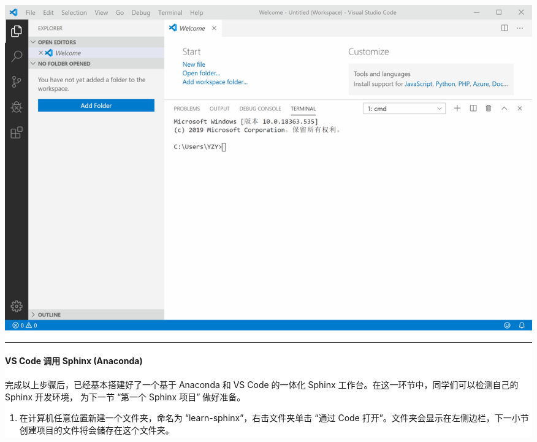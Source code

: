 ![vscode-extentions](images/vscode-extentions.gif)

----

#### VS Code 调用 Sphinx (Anaconda)

完成以上步骤后，已经基本搭建好了一个基于 Anaconda 和 VS Code 的一体化 Sphinx 工作台。在这一环节中，同学们可以检测自己的 Sphinx 开发环境， 为下一节 “第一个 Sphinx 项目” 做好准备。

1. 在计算机任意位置新建一个文件夹，命名为 “learn-sphinx”，右击文件夹单击 “通过 Code 打开”。文件夹会显示在左侧边栏，下一小节创建项目的文件将会储存在这个文件夹。
